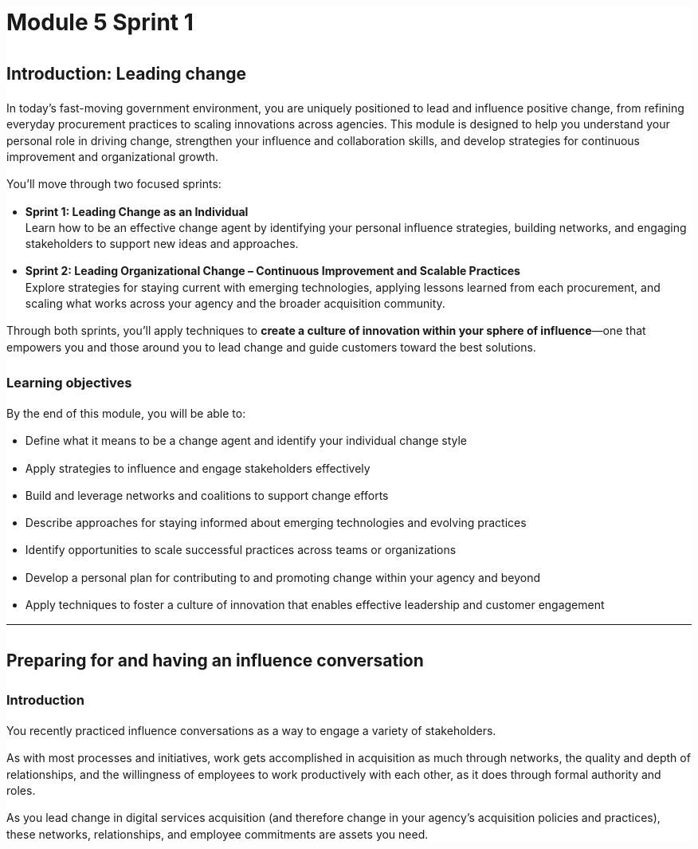 # Module 5 Sprint 1 

## Introduction: Leading change

In today’s fast-moving government environment, you are uniquely positioned to lead and influence positive change, from refining everyday procurement practices to scaling innovations across agencies. This module is designed to help you understand your personal role in driving change, strengthen your influence and collaboration skills, and develop strategies for continuous improvement and organizational growth.

You’ll move through two focused sprints:

* **Sprint 1: Leading Change as an Individual**  
   Learn how to be an effective change agent by identifying your personal influence strategies, building networks, and engaging stakeholders to support new ideas and approaches.

* **Sprint 2: Leading Organizational Change – Continuous Improvement and Scalable Practices**  
   Explore strategies for staying current with emerging technologies, applying lessons learned from each procurement, and scaling what works across your agency and the broader acquisition community.

Through both sprints, you’ll apply techniques to **create a culture of innovation within your sphere of influence**—one that empowers you and those around you to lead change and guide customers toward the best solutions.

### Learning objectives

By the end of this module, you will be able to:

* Define what it means to be a change agent and identify your individual change style

* Apply strategies to influence and engage stakeholders effectively

* Build and leverage networks and coalitions to support change efforts

* Describe approaches for staying informed about emerging technologies and evolving practices

* Identify opportunities to scale successful practices across teams or organizations

* Develop a personal plan for contributing to and promoting change within your agency and beyond

* Apply techniques to foster a culture of innovation that enables effective leadership and customer engagement

---
## Preparing for and having an influence conversation 

### Introduction 

You recently practiced influence conversations as a way to engage a variety of stakeholders.

As with most processes and initiatives, work gets accomplished in acquisition as much through networks, the quality and depth of relationships, and the willingness of employees to work productively with each other, as it does through formal authority and roles. 

As you lead change in digital services acquisition (and therefore change in your agency’s acquisition policies and practices), these networks, relationships, and employee commitments are assets you need. 
